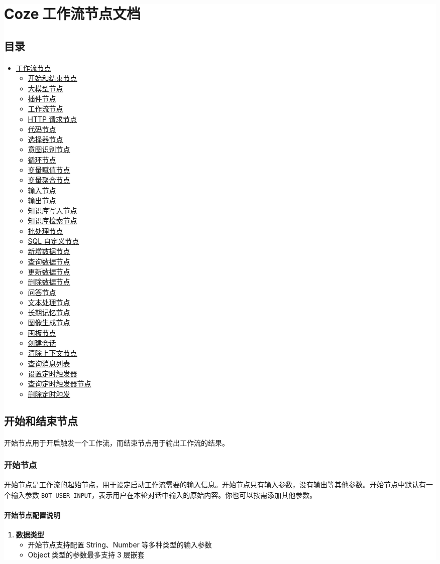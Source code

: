 # Coze 工作流节点文档

## 目录
- [工作流节点](#工作流节点)
  - [开始和结束节点](#开始和结束节点)
  - [大模型节点](#大模型节点)
  - [插件节点](#插件节点)
  - [工作流节点](#工作流节点-1)
  - [HTTP 请求节点](#http-请求节点)
  - [代码节点](#代码节点)
  - [选择器节点](#选择器节点)
  - [意图识别节点](#意图识别节点)
  - [循环节点](#循环节点)
  - [变量赋值节点](#变量赋值节点)
  - [变量聚合节点](#变量聚合节点)
  - [输入节点](#输入节点)
  - [输出节点](#输出节点)
  - [知识库写入节点](#知识库写入节点)
  - [知识库检索节点](#知识库检索节点)
  - [批处理节点](#批处理节点)
  - [SQL 自定义节点](#sql-自定义节点)
  - [新增数据节点](#新增数据节点)
  - [查询数据节点](#查询数据节点)
  - [更新数据节点](#更新数据节点)
  - [删除数据节点](#删除数据节点)
  - [问答节点](#问答节点)
  - [文本处理节点](#文本处理节点)
  - [长期记忆节点](#长期记忆节点)
  - [图像生成节点](#图像生成节点)
  - [画板节点](#画板节点)
  - [创建会话](#创建会话)
  - [清除上下文节点](#清除上下文节点)
  - [查询消息列表](#查询消息列表)
  - [设置定时触发器](#设置定时触发器)
  - [查询定时触发器节点](#查询定时触发器节点)
  - [删除定时触发](#删除定时触发)

## 开始和结束节点

开始节点用于开启触发一个工作流，而结束节点用于输出工作流的结果。

### 开始节点

开始节点是工作流的起始节点，用于设定启动工作流需要的输入信息。开始节点只有输入参数，没有输出等其他参数。开始节点中默认有一个输入参数 `BOT_USER_INPUT`，表示用户在本轮对话中输入的原始内容。你也可以按需添加其他参数。

#### 开始节点配置说明

1. **数据类型**
   - 开始节点支持配置 String、Number 等多种类型的输入参数
   - Object 类型的参数最多支持 3 层嵌套
